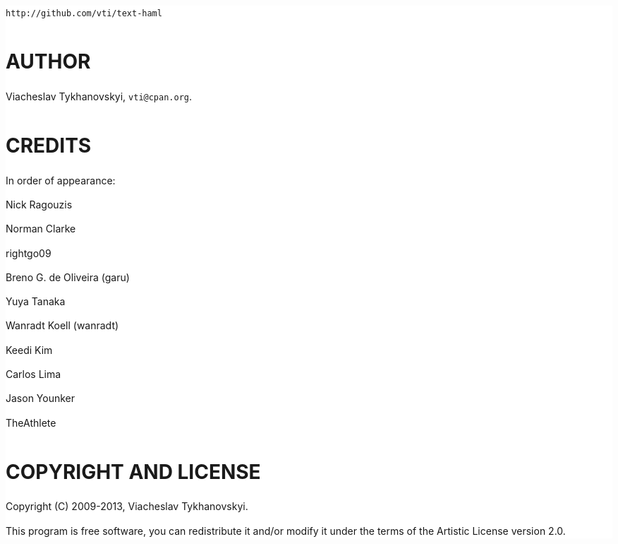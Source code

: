     http://github.com/vti/text-haml

# AUTHOR

Viacheslav Tykhanovskyi, `vti@cpan.org`.

# CREDITS

In order of appearance:

Nick Ragouzis

Norman Clarke

rightgo09

Breno G. de Oliveira (garu)

Yuya Tanaka

Wanradt Koell (wanradt)

Keedi Kim

Carlos Lima

Jason Younker

TheAthlete

# COPYRIGHT AND LICENSE

Copyright (C) 2009-2013, Viacheslav Tykhanovskyi.

This program is free software, you can redistribute it and/or modify it under
the terms of the Artistic License version 2.0.
